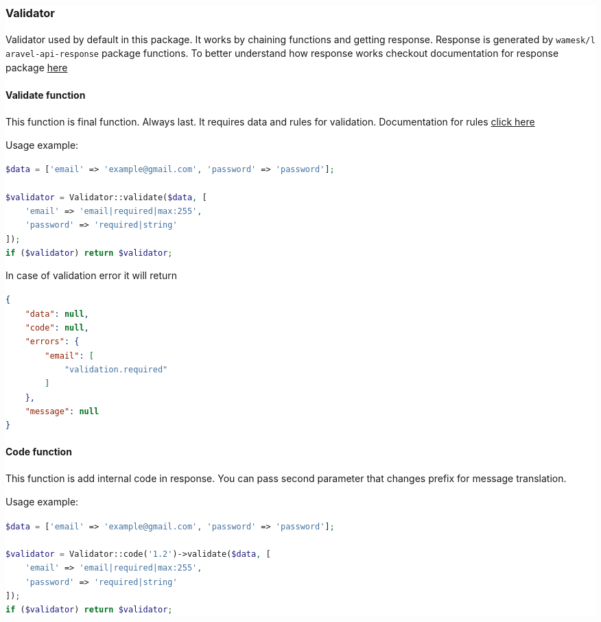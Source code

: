 ### Validator

Validator used by default in this package.
It works by chaining functions and getting response.
Response is generated by `wamesk/laravel-api-response` package functions.
To better understand how response works checkout documentation for response package [here](https://github.com/wamesk/laravel-api-response)

#### Validate function

This function is final function. Always last.
It requires data and rules for validation.
Documentation for rules [click here](https://laravel.com/docs/9.x/validation)

Usage example:

```php
$data = ['email' => 'example@gmail.com', 'password' => 'password'];

$validator = Validator::validate($data, [
    'email' => 'email|required|max:255',
    'password' => 'required|string'
]);
if ($validator) return $validator;
```

In case of validation error it will return

```json
{
    "data": null,
    "code": null,
    "errors": {
        "email": [
            "validation.required"
        ]
    },
    "message": null
}
```

#### Code function

This function is add internal code in response.
You can pass second parameter that changes prefix for message translation.

Usage example:

```php
$data = ['email' => 'example@gmail.com', 'password' => 'password'];

$validator = Validator::code('1.2')->validate($data, [
    'email' => 'email|required|max:255',
    'password' => 'required|string'
]);
if ($validator) return $validator;
```
